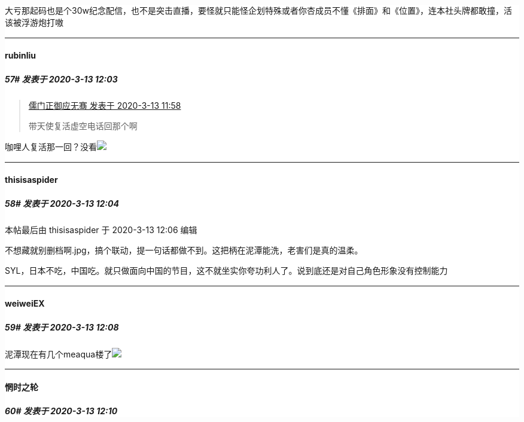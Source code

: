 


大亏那起码也是个30w纪念配信，也不是突击直播，要怪就只能怪企划特殊或者你杏成员不懂《排面》和《位置》，连本社头牌都敢撞，活该被浮游炮打嗷







-----

####  rubinliu  
##### 57#       发表于 2020-3-13 12:03



<blockquote><a href="httphttps://bbs.saraba1st.com/2b/forum.php?mod=redirect&amp;goto=findpost&amp;pid=46717624&amp;ptid=1918534" target="_blank">儒门正御应无骞 发表于 2020-3-13 11:58</a>

带天使复活虚空电话回那个啊</blockquote>
咖哩人复活那一回？没看<img src="https://static.saraba1st.com/image/smiley/face2017/067.png" referrerpolicy="no-referrer">







-----

####  thisisaspider  
##### 58#       发表于 2020-3-13 12:04



 本帖最后由 thisisaspider 于 2020-3-13 12:06 编辑 

不想藏就别删档啊.jpg，搞个联动，提一句话都做不到。这把柄在泥潭能洗，老害们是真的温柔。

SYL，日本不吃，中国吃。就只做面向中国的节目，这不就坐实你夸功利人了。说到底还是对自己角色形象没有控制能力







-----

####  weiweiEX  
##### 59#       发表于 2020-3-13 12:08




泥潭现在有几个meaqua楼了<img src="https://static.saraba1st.com/image/smiley/face2017/067.png" referrerpolicy="no-referrer">







-----

####  惘时之轮  
##### 60#       发表于 2020-3-13 12:10
